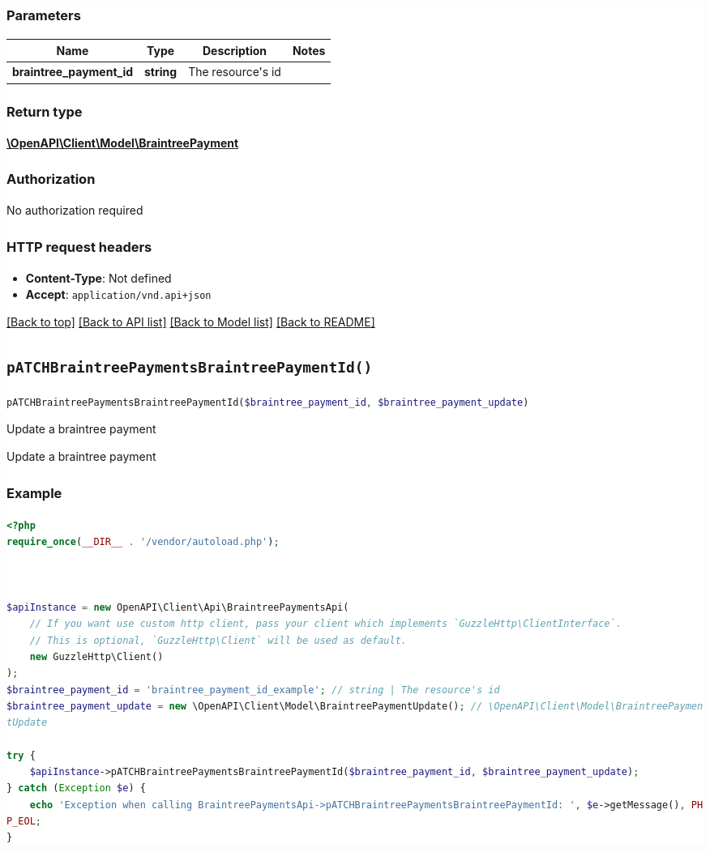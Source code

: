 ### Parameters

Name | Type | Description  | Notes
------------- | ------------- | ------------- | -------------
 **braintree_payment_id** | **string**| The resource&#39;s id |

### Return type

[**\OpenAPI\Client\Model\BraintreePayment**](../Model/BraintreePayment.md)

### Authorization

No authorization required

### HTTP request headers

- **Content-Type**: Not defined
- **Accept**: `application/vnd.api+json`

[[Back to top]](#) [[Back to API list]](../../README.md#endpoints)
[[Back to Model list]](../../README.md#models)
[[Back to README]](../../README.md)

## `pATCHBraintreePaymentsBraintreePaymentId()`

```php
pATCHBraintreePaymentsBraintreePaymentId($braintree_payment_id, $braintree_payment_update)
```

Update a braintree payment

Update a braintree payment

### Example

```php
<?php
require_once(__DIR__ . '/vendor/autoload.php');



$apiInstance = new OpenAPI\Client\Api\BraintreePaymentsApi(
    // If you want use custom http client, pass your client which implements `GuzzleHttp\ClientInterface`.
    // This is optional, `GuzzleHttp\Client` will be used as default.
    new GuzzleHttp\Client()
);
$braintree_payment_id = 'braintree_payment_id_example'; // string | The resource's id
$braintree_payment_update = new \OpenAPI\Client\Model\BraintreePaymentUpdate(); // \OpenAPI\Client\Model\BraintreePaymentUpdate

try {
    $apiInstance->pATCHBraintreePaymentsBraintreePaymentId($braintree_payment_id, $braintree_payment_update);
} catch (Exception $e) {
    echo 'Exception when calling BraintreePaymentsApi->pATCHBraintreePaymentsBraintreePaymentId: ', $e->getMessage(), PHP_EOL;
}
```
